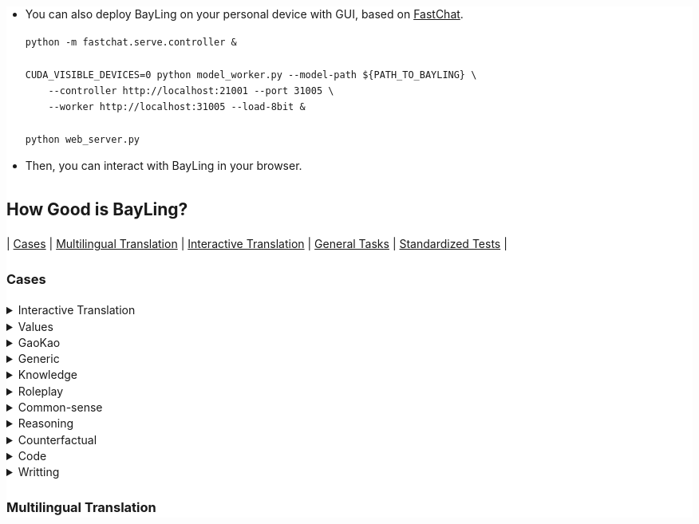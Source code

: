 - You can also deploy BayLing on your personal device with GUI, based on [FastChat](https://github.com/lm-sys/FastChat).

  ```shell
  python -m fastchat.serve.controller &

  CUDA_VISIBLE_DEVICES=0 python model_worker.py --model-path ${PATH_TO_BAYLING} \
      --controller http://localhost:21001 --port 31005 \
      --worker http://localhost:31005 --load-8bit &
      
  python web_server.py
  ```

- Then, you can interact with BayLing in your browser.

## <a id="HowGoodisBayLing?">How Good is BayLing?</a>

|  [Cases](#Cases)  |  [Multilingual Translation](#Multilingual-Translation)  |  [Interactive Translation](#Interactive-Translation-with-Human-Evaluation)  |  [General Tasks](#General-Tasks-with-GPT-4-Evaluation)  |  [Standardized Tests](#Standardized-Tests-on-Gaokao-and-SatGreGmatLsat)  |

### <a id="Cases">Cases</a>


<details><summary>Interactive Translation</summary></details>





<details><summary>Values</summary></details>





<details><summary>GaoKao</summary></details>



<details><summary>Generic</summary></details>


<details><summary>Knowledge</summary></details>

<details><summary>Roleplay</summary></details>

<details><summary>Common-sense</summary></details>


<details><summary>Reasoning</summary></details>





<details><summary>Counterfactual</summary></details>

<details><summary>Code</summary></details>


<details><summary>Writting</summary></details>


### <a id="MultilingualTranslation?">Multilingual Translation</a>
